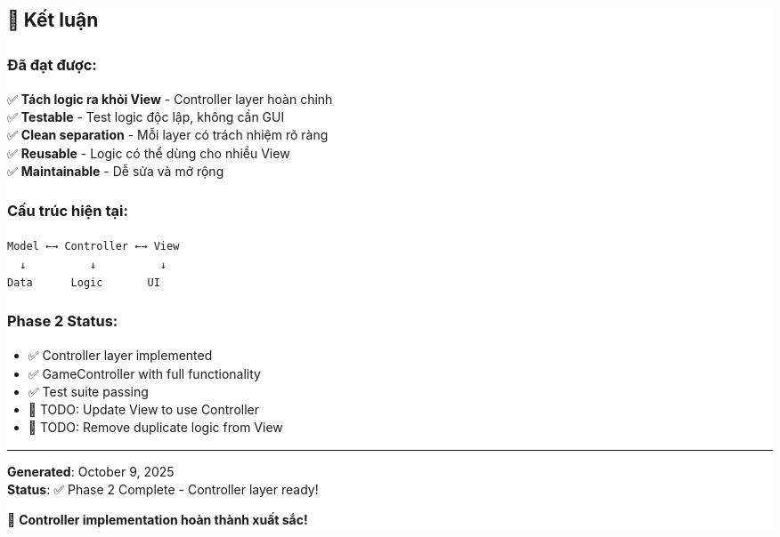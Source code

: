 
## 🎉 Kết luận

### Đã đạt được:
✅ **Tách logic ra khỏi View** - Controller layer hoàn chỉnh  
✅ **Testable** - Test logic độc lập, không cần GUI  
✅ **Clean separation** - Mỗi layer có trách nhiệm rõ ràng  
✅ **Reusable** - Logic có thể dùng cho nhiều View  
✅ **Maintainable** - Dễ sửa và mở rộng  

### Cấu trúc hiện tại:
```
Model ←→ Controller ←→ View
  ↓          ↓          ↓
Data      Logic       UI
```

### Phase 2 Status:
- ✅ Controller layer implemented
- ✅ GameController with full functionality
- ✅ Test suite passing
- 📝 TODO: Update View to use Controller
- 📝 TODO: Remove duplicate logic from View

---

**Generated**: October 9, 2025  
**Status**: ✅ Phase 2 Complete - Controller layer ready!

🎊 **Controller implementation hoàn thành xuất sắc!**
